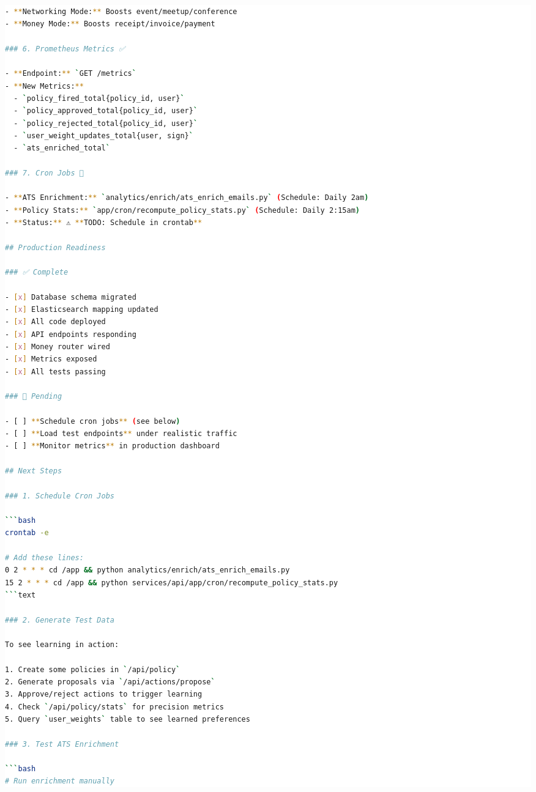 ```bash
- **Networking Mode:** Boosts event/meetup/conference
- **Money Mode:** Boosts receipt/invoice/payment

### 6. Prometheus Metrics ✅

- **Endpoint:** `GET /metrics`
- **New Metrics:**
  - `policy_fired_total{policy_id, user}`
  - `policy_approved_total{policy_id, user}`
  - `policy_rejected_total{policy_id, user}`
  - `user_weight_updates_total{user, sign}`
  - `ats_enriched_total`

### 7. Cron Jobs 📝

- **ATS Enrichment:** `analytics/enrich/ats_enrich_emails.py` (Schedule: Daily 2am)
- **Policy Stats:** `app/cron/recompute_policy_stats.py` (Schedule: Daily 2:15am)
- **Status:** ⚠️ **TODO: Schedule in crontab**

## Production Readiness

### ✅ Complete

- [x] Database schema migrated
- [x] Elasticsearch mapping updated
- [x] All code deployed
- [x] API endpoints responding
- [x] Money router wired
- [x] Metrics exposed
- [x] All tests passing

### 📝 Pending

- [ ] **Schedule cron jobs** (see below)
- [ ] **Load test endpoints** under realistic traffic
- [ ] **Monitor metrics** in production dashboard

## Next Steps

### 1. Schedule Cron Jobs

```bash
crontab -e

# Add these lines:
0 2 * * * cd /app && python analytics/enrich/ats_enrich_emails.py
15 2 * * * cd /app && python services/api/app/cron/recompute_policy_stats.py
```text

### 2. Generate Test Data

To see learning in action:

1. Create some policies in `/api/policy`
2. Generate proposals via `/api/actions/propose`
3. Approve/reject actions to trigger learning
4. Check `/api/policy/stats` for precision metrics
5. Query `user_weights` table to see learned preferences

### 3. Test ATS Enrichment

```bash
# Run enrichment manually
```